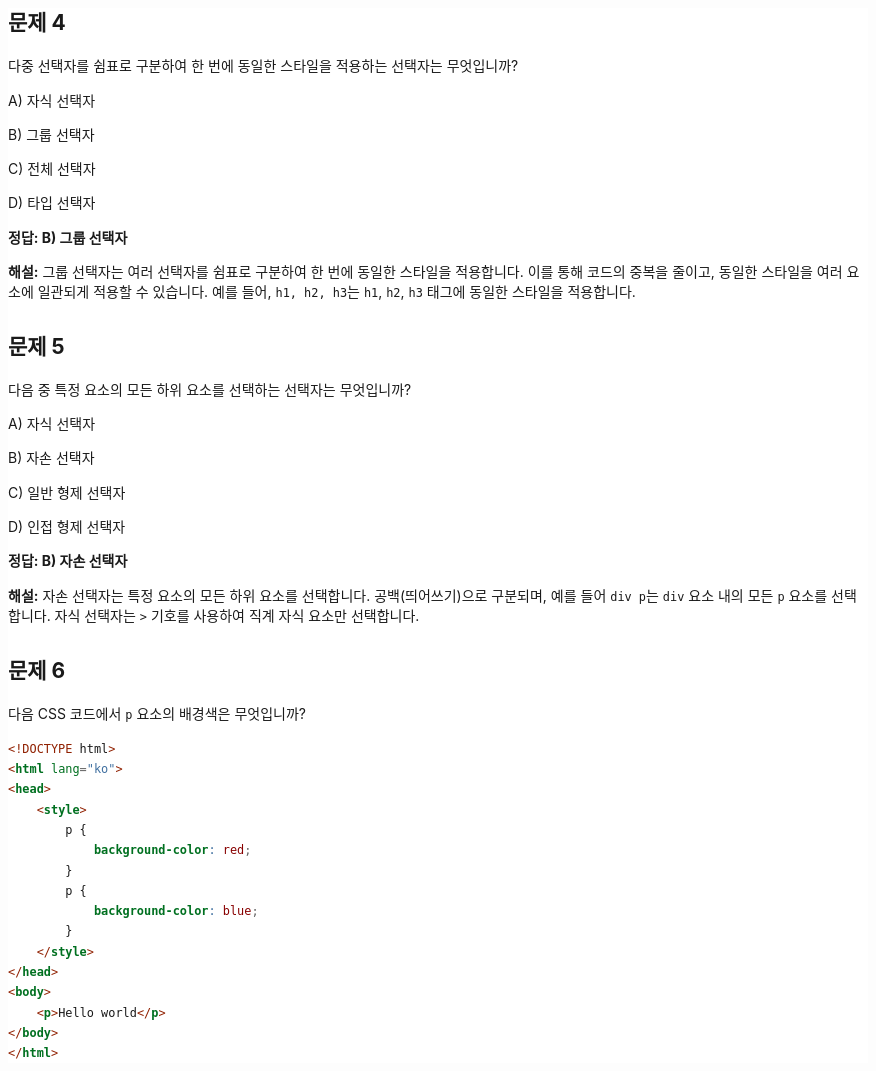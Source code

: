 ## 문제 4

다중 선택자를 쉼표로 구분하여 한 번에 동일한 스타일을 적용하는 선택자는 무엇입니까?

A) 자식 선택자

B) 그룹 선택자

C) 전체 선택자

D) 타입 선택자

**정답: B) 그룹 선택자**

**해설:** 그룹 선택자는 여러 선택자를 쉼표로 구분하여 한 번에 동일한 스타일을 적용합니다. 이를 통해 코드의 중복을 줄이고, 동일한 스타일을 여러 요소에 일관되게 적용할 수 있습니다. 예를 들어, `h1, h2, h3`는 `h1`, `h2`, `h3` 태그에 동일한 스타일을 적용합니다.

## 문제 5

다음 중 특정 요소의 모든 하위 요소를 선택하는 선택자는 무엇입니까?

A) 자식 선택자

B) 자손 선택자

C) 일반 형제 선택자

D) 인접 형제 선택자

**정답: B) 자손 선택자**

**해설:** 자손 선택자는 특정 요소의 모든 하위 요소를 선택합니다. 공백(띄어쓰기)으로 구분되며, 예를 들어 `div p`는 `div` 요소 내의 모든 `p` 요소를 선택합니다. 자식 선택자는 `>` 기호를 사용하여 직계 자식 요소만 선택합니다.

## 문제 6

다음 CSS 코드에서 `p` 요소의 배경색은 무엇입니까?

```html
<!DOCTYPE html>
<html lang="ko">
<head>
    <style>
        p {
            background-color: red;
        }
        p {
            background-color: blue;
        }
    </style>
</head>
<body>
    <p>Hello world</p>
</body>
</html>

```
